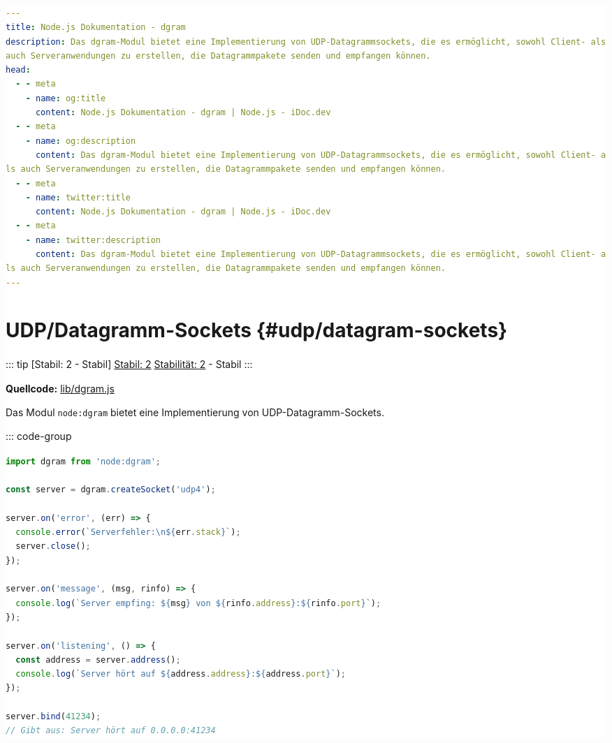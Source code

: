 ```yaml
---
title: Node.js Dokumentation - dgram
description: Das dgram-Modul bietet eine Implementierung von UDP-Datagrammsockets, die es ermöglicht, sowohl Client- als auch Serveranwendungen zu erstellen, die Datagrammpakete senden und empfangen können.
head:
  - - meta
    - name: og:title
      content: Node.js Dokumentation - dgram | Node.js - iDoc.dev
  - - meta
    - name: og:description
      content: Das dgram-Modul bietet eine Implementierung von UDP-Datagrammsockets, die es ermöglicht, sowohl Client- als auch Serveranwendungen zu erstellen, die Datagrammpakete senden und empfangen können.
  - - meta
    - name: twitter:title
      content: Node.js Dokumentation - dgram | Node.js - iDoc.dev
  - - meta
    - name: twitter:description
      content: Das dgram-Modul bietet eine Implementierung von UDP-Datagrammsockets, die es ermöglicht, sowohl Client- als auch Serveranwendungen zu erstellen, die Datagrammpakete senden und empfangen können.
---
```



# UDP/Datagramm-Sockets {#udp/datagram-sockets}

::: tip [Stabil: 2 - Stabil]
[Stabil: 2](/de/nodejs/api/documentation#stability-index) [Stabilität: 2](/de/nodejs/api/documentation#stability-index) - Stabil
:::

**Quellcode:** [lib/dgram.js](https://github.com/nodejs/node/blob/v23.5.0/lib/dgram.js)

Das Modul `node:dgram` bietet eine Implementierung von UDP-Datagramm-Sockets.

::: code-group
```js [ESM]
import dgram from 'node:dgram';

const server = dgram.createSocket('udp4');

server.on('error', (err) => {
  console.error(`Serverfehler:\n${err.stack}`);
  server.close();
});

server.on('message', (msg, rinfo) => {
  console.log(`Server empfing: ${msg} von ${rinfo.address}:${rinfo.port}`);
});

server.on('listening', () => {
  const address = server.address();
  console.log(`Server hört auf ${address.address}:${address.port}`);
});

server.bind(41234);
// Gibt aus: Server hört auf 0.0.0.0:41234
```
